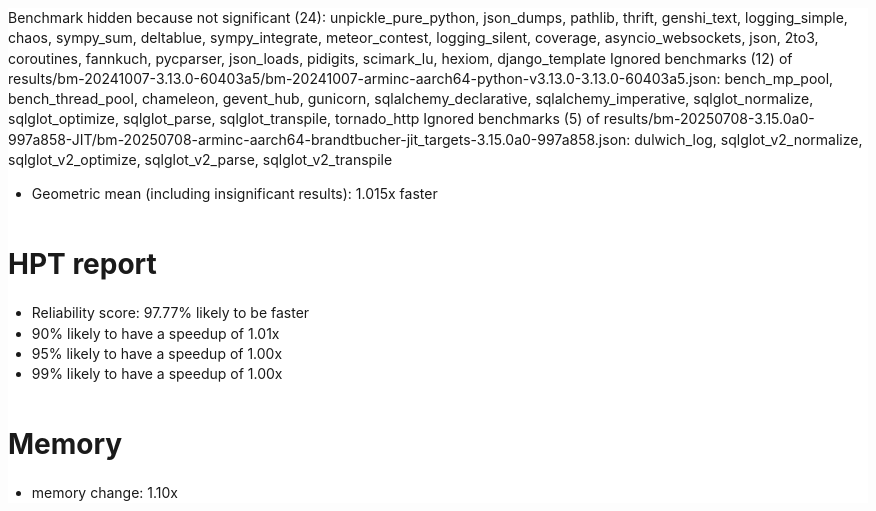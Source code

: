 Benchmark hidden because not significant (24): unpickle_pure_python, json_dumps, pathlib, thrift, genshi_text, logging_simple, chaos, sympy_sum, deltablue, sympy_integrate, meteor_contest, logging_silent, coverage, asyncio_websockets, json, 2to3, coroutines, fannkuch, pycparser, json_loads, pidigits, scimark_lu, hexiom, django_template
Ignored benchmarks (12) of results/bm-20241007-3.13.0-60403a5/bm-20241007-arminc-aarch64-python-v3.13.0-3.13.0-60403a5.json: bench_mp_pool, bench_thread_pool, chameleon, gevent_hub, gunicorn, sqlalchemy_declarative, sqlalchemy_imperative, sqlglot_normalize, sqlglot_optimize, sqlglot_parse, sqlglot_transpile, tornado_http
Ignored benchmarks (5) of results/bm-20250708-3.15.0a0-997a858-JIT/bm-20250708-arminc-aarch64-brandtbucher-jit_targets-3.15.0a0-997a858.json: dulwich_log, sqlglot_v2_normalize, sqlglot_v2_optimize, sqlglot_v2_parse, sqlglot_v2_transpile

- Geometric mean (including insignificant results): 1.015x faster

# HPT report

- Reliability score: 97.77% likely to be faster
- 90% likely to have a speedup of 1.01x
- 95% likely to have a speedup of 1.00x
- 99% likely to have a speedup of 1.00x

# Memory
- memory change: 1.10x